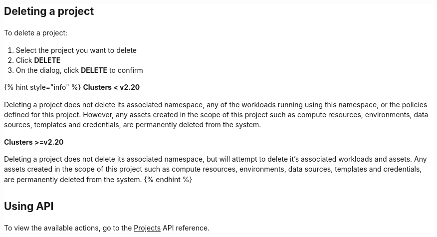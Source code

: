 ## Deleting a project

To delete a project:

1. Select the project you want to delete
2. Click **DELETE**
3. On the dialog, click **DELETE** to confirm

{% hint style="info" %}
**Clusters < v2.20**

Deleting a project does not delete its associated namespace, any of the workloads running using this namespace, or the policies defined for this project. However, any assets created in the scope of this project such as compute resources, environments, data sources, templates and credentials, are permanently deleted from the system.

**Clusters >=v2.20**

Deleting a project does not delete its associated namespace, but will attempt to delete it’s associated workloads and assets. Any assets created in the scope of this project such as compute resources, environments, data sources, templates and credentials, are permanently deleted from the system.
{% endhint %}

## Using API

To view the available actions, go to the [Projects](https://app.run.ai/api/docs#tag/Projects) API reference.

